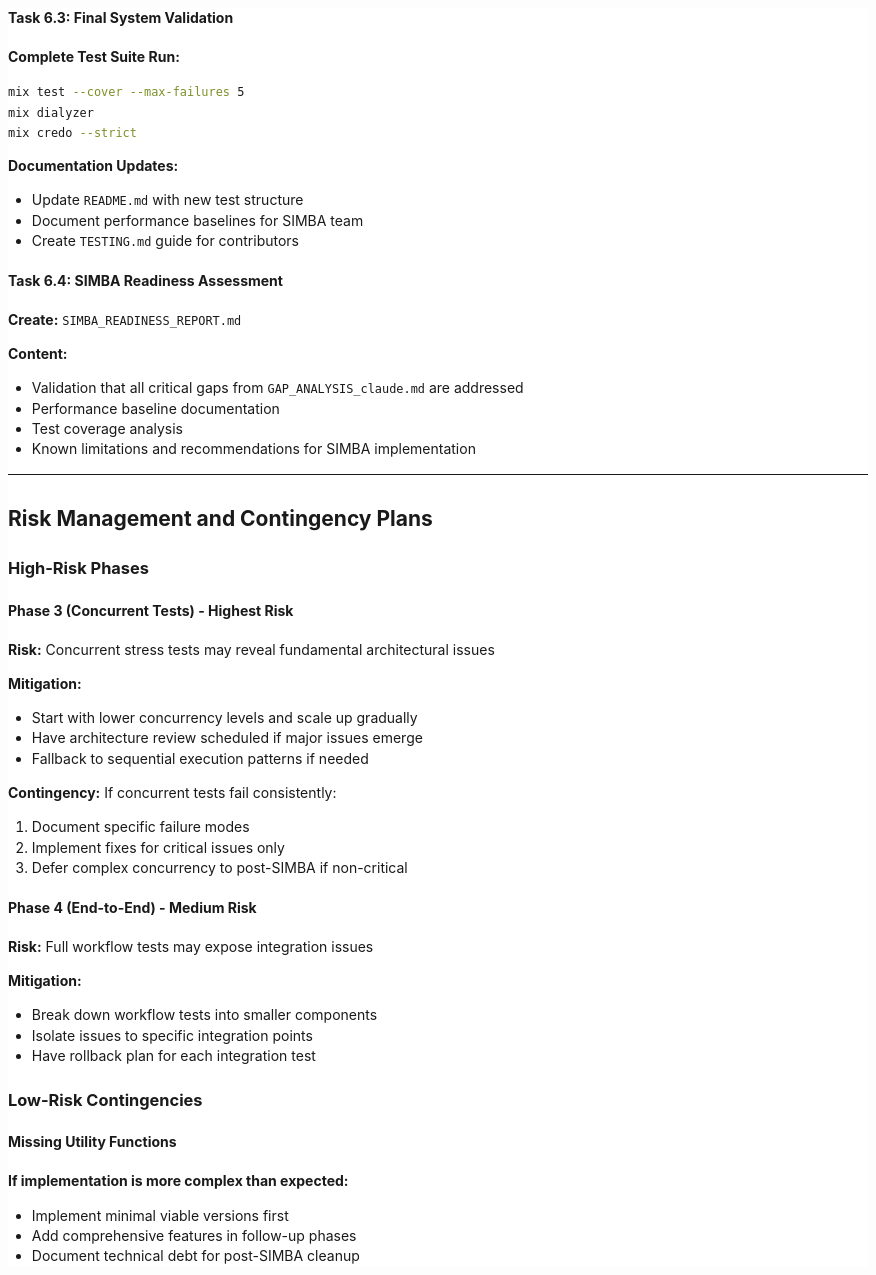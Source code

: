 #### Task 6.3: Final System Validation
**Complete Test Suite Run:**
```bash
mix test --cover --max-failures 5
mix dialyzer  
mix credo --strict
```

**Documentation Updates:**
- Update `README.md` with new test structure  
- Document performance baselines for SIMBA team
- Create `TESTING.md` guide for contributors

#### Task 6.4: SIMBA Readiness Assessment  
**Create:** `SIMBA_READINESS_REPORT.md`

**Content:**
- Validation that all critical gaps from `GAP_ANALYSIS_claude.md` are addressed
- Performance baseline documentation
- Test coverage analysis  
- Known limitations and recommendations for SIMBA implementation

---

## Risk Management and Contingency Plans

### High-Risk Phases

#### Phase 3 (Concurrent Tests) - Highest Risk
**Risk:** Concurrent stress tests may reveal fundamental architectural issues

**Mitigation:**
- Start with lower concurrency levels and scale up gradually
- Have architecture review scheduled if major issues emerge  
- Fallback to sequential execution patterns if needed

**Contingency:** If concurrent tests fail consistently:
1. Document specific failure modes
2. Implement fixes for critical issues only
3. Defer complex concurrency to post-SIMBA if non-critical

#### Phase 4 (End-to-End) - Medium Risk  
**Risk:** Full workflow tests may expose integration issues

**Mitigation:**
- Break down workflow tests into smaller components
- Isolate issues to specific integration points
- Have rollback plan for each integration test

### Low-Risk Contingencies

#### Missing Utility Functions
**If implementation is more complex than expected:**
- Implement minimal viable versions first
- Add comprehensive features in follow-up phases
- Document technical debt for post-SIMBA cleanup
